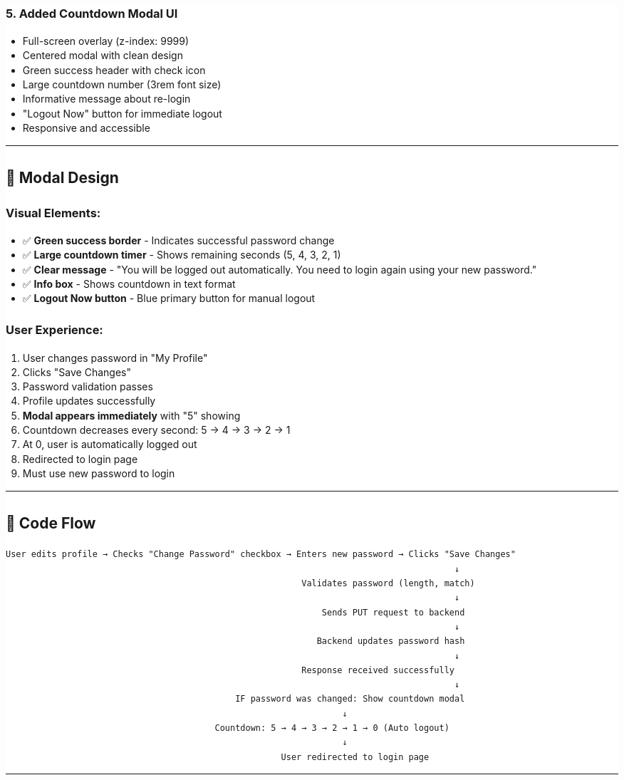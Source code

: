 ### 5. Added Countdown Modal UI

- Full-screen overlay (z-index: 9999)
- Centered modal with clean design
- Green success header with check icon
- Large countdown number (3rem font size)
- Informative message about re-login
- "Logout Now" button for immediate logout
- Responsive and accessible

---

## 🎨 Modal Design

### Visual Elements:
- ✅ **Green success border** - Indicates successful password change
- ✅ **Large countdown timer** - Shows remaining seconds (5, 4, 3, 2, 1)
- ✅ **Clear message** - "You will be logged out automatically. You need to login again using your new password."
- ✅ **Info box** - Shows countdown in text format
- ✅ **Logout Now button** - Blue primary button for manual logout

### User Experience:
1. User changes password in "My Profile"
2. Clicks "Save Changes"
3. Password validation passes
4. Profile updates successfully
5. **Modal appears immediately** with "5" showing
6. Countdown decreases every second: 5 → 4 → 3 → 2 → 1
7. At 0, user is automatically logged out
8. Redirected to login page
9. Must use new password to login

---

## 📝 Code Flow

```
User edits profile → Checks "Change Password" checkbox → Enters new password → Clicks "Save Changes"
                                                                                        ↓
                                                          Validates password (length, match)
                                                                                        ↓
                                                              Sends PUT request to backend
                                                                                        ↓
                                                             Backend updates password hash
                                                                                        ↓
                                                          Response received successfully
                                                                                        ↓
                                             IF password was changed: Show countdown modal
                                                                  ↓
                                         Countdown: 5 → 4 → 3 → 2 → 1 → 0 (Auto logout)
                                                                  ↓
                                                      User redirected to login page
```

---